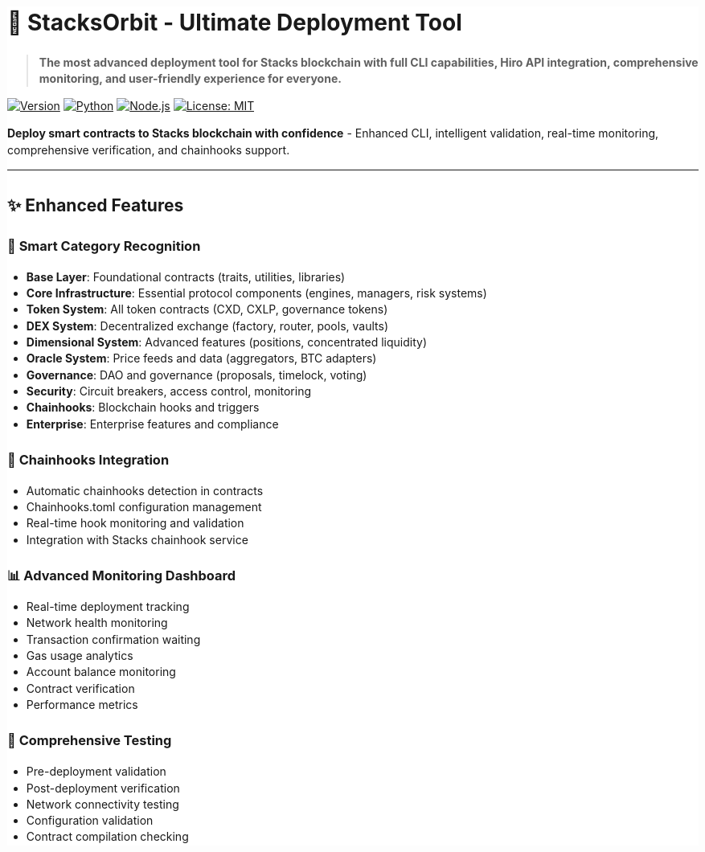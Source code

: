# 🚀 StacksOrbit - Ultimate Deployment Tool

> **The most advanced deployment tool for Stacks blockchain with full CLI capabilities, Hiro API integration, comprehensive monitoring, and user-friendly experience for everyone.**

[![Version](https://img.shields.io/badge/version-1.1.0-blue.svg)](https://github.com/Anya-org/stacksorbit)
[![Python](https://img.shields.io/badge/python-3.8+-blue.svg)](https://www.python.org/)
[![Node.js](https://img.shields.io/badge/node.js-14+-green.svg)](https://nodejs.org/)
[![License: MIT](https://img.shields.io/badge/License-MIT-blue.svg)](LICENSE)

**Deploy smart contracts to Stacks blockchain with confidence** - Enhanced CLI, intelligent validation, real-time monitoring, comprehensive verification, and chainhooks support.

---

## ✨ Enhanced Features

### 🎯 **Smart Category Recognition**
- **Base Layer**: Foundational contracts (traits, utilities, libraries)
- **Core Infrastructure**: Essential protocol components (engines, managers, risk systems)
- **Token System**: All token contracts (CXD, CXLP, governance tokens)
- **DEX System**: Decentralized exchange (factory, router, pools, vaults)
- **Dimensional System**: Advanced features (positions, concentrated liquidity)
- **Oracle System**: Price feeds and data (aggregators, BTC adapters)
- **Governance**: DAO and governance (proposals, timelock, voting)
- **Security**: Circuit breakers, access control, monitoring
- **Chainhooks**: Blockchain hooks and triggers
- **Enterprise**: Enterprise features and compliance

### 🔗 **Chainhooks Integration**
- Automatic chainhooks detection in contracts
- Chainhooks.toml configuration management
- Real-time hook monitoring and validation
- Integration with Stacks chainhook service

### 📊 **Advanced Monitoring Dashboard**
- Real-time deployment tracking
- Network health monitoring
- Transaction confirmation waiting
- Gas usage analytics
- Account balance monitoring
- Contract verification
- Performance metrics

### 🧪 **Comprehensive Testing**
- Pre-deployment validation
- Post-deployment verification
- Network connectivity testing
- Configuration validation
- Contract compilation checking
